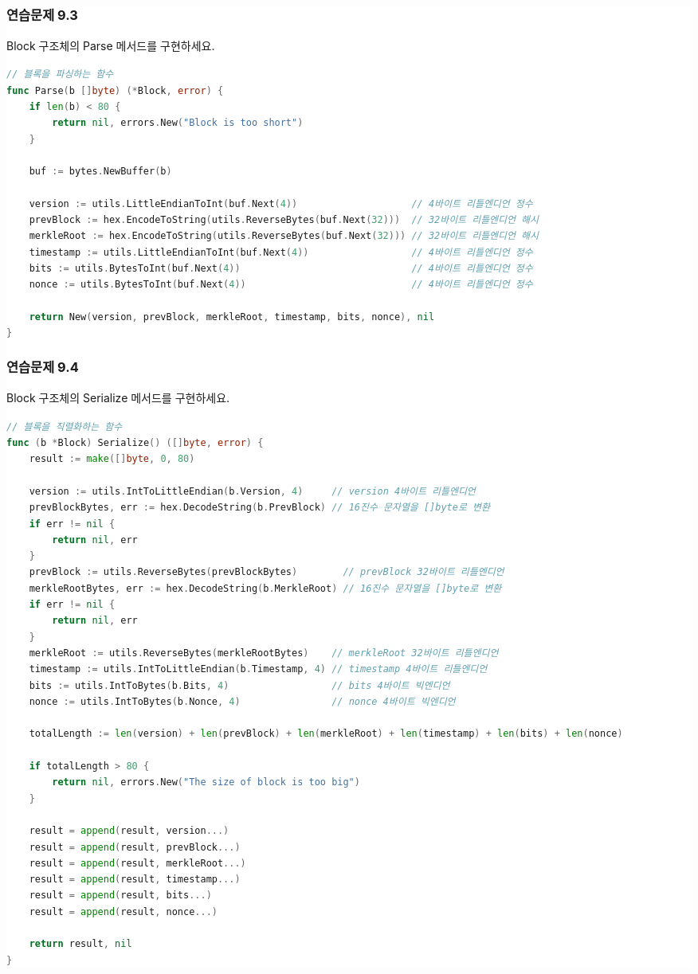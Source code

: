 ### 연습문제 9.3

Block 구조체의 Parse 메서드를 구현하세요.

```go
// 블록을 파싱하는 함수
func Parse(b []byte) (*Block, error) {
	if len(b) < 80 {
		return nil, errors.New("Block is too short")
	}

	buf := bytes.NewBuffer(b)

	version := utils.LittleEndianToInt(buf.Next(4))                    // 4바이트 리틀엔디언 정수
	prevBlock := hex.EncodeToString(utils.ReverseBytes(buf.Next(32)))  // 32바이트 리틀엔디언 해시
	merkleRoot := hex.EncodeToString(utils.ReverseBytes(buf.Next(32))) // 32바이트 리틀엔디언 해시
	timestamp := utils.LittleEndianToInt(buf.Next(4))                  // 4바이트 리틀엔디언 정수
	bits := utils.BytesToInt(buf.Next(4))                              // 4바이트 리틀엔디언 정수
	nonce := utils.BytesToInt(buf.Next(4))                             // 4바이트 리틀엔디언 정수

	return New(version, prevBlock, merkleRoot, timestamp, bits, nonce), nil
}
```

### 연습문제 9.4

Block 구조체의 Serialize 메서드를 구현하세요.

```go
// 블록을 직렬화하는 함수
func (b *Block) Serialize() ([]byte, error) {
	result := make([]byte, 0, 80)

	version := utils.IntToLittleEndian(b.Version, 4)     // version 4바이트 리틀엔디언
	prevBlockBytes, err := hex.DecodeString(b.PrevBlock) // 16진수 문자열을 []byte로 변환
	if err != nil {
		return nil, err
	}
	prevBlock := utils.ReverseBytes(prevBlockBytes)        // prevBlock 32바이트 리틀엔디언
	merkleRootBytes, err := hex.DecodeString(b.MerkleRoot) // 16진수 문자열을 []byte로 변환
	if err != nil {
		return nil, err
	}
	merkleRoot := utils.ReverseBytes(merkleRootBytes)    // merkleRoot 32바이트 리틀엔디언
	timestamp := utils.IntToLittleEndian(b.Timestamp, 4) // timestamp 4바이트 리틀엔디언
	bits := utils.IntToBytes(b.Bits, 4)                  // bits 4바이트 빅엔디언
	nonce := utils.IntToBytes(b.Nonce, 4)                // nonce 4바이트 빅엔디언

	totalLength := len(version) + len(prevBlock) + len(merkleRoot) + len(timestamp) + len(bits) + len(nonce)

	if totalLength > 80 {
		return nil, errors.New("The size of block is too big")
	}

	result = append(result, version...)
	result = append(result, prevBlock...)
	result = append(result, merkleRoot...)
	result = append(result, timestamp...)
	result = append(result, bits...)
	result = append(result, nonce...)

	return result, nil
}
```
